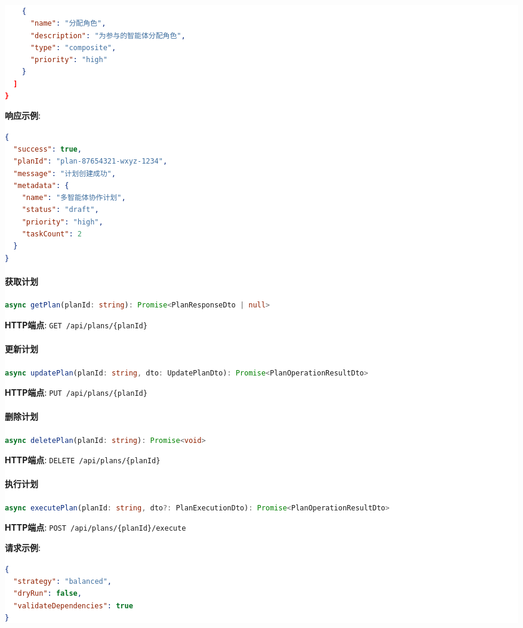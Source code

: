 ```json
    {
      "name": "分配角色",
      "description": "为参与的智能体分配角色",
      "type": "composite",
      "priority": "high"
    }
  ]
}
```

**响应示例**:
```json
{
  "success": true,
  "planId": "plan-87654321-wxyz-1234",
  "message": "计划创建成功",
  "metadata": {
    "name": "多智能体协作计划",
    "status": "draft",
    "priority": "high",
    "taskCount": 2
  }
}
```

#### **获取计划**
```typescript
async getPlan(planId: string): Promise<PlanResponseDto | null>
```

**HTTP端点**: `GET /api/plans/{planId}`

#### **更新计划**
```typescript
async updatePlan(planId: string, dto: UpdatePlanDto): Promise<PlanOperationResultDto>
```

**HTTP端点**: `PUT /api/plans/{planId}`

#### **删除计划**
```typescript
async deletePlan(planId: string): Promise<void>
```

**HTTP端点**: `DELETE /api/plans/{planId}`

#### **执行计划**
```typescript
async executePlan(planId: string, dto?: PlanExecutionDto): Promise<PlanOperationResultDto>
```

**HTTP端点**: `POST /api/plans/{planId}/execute`

**请求示例**:
```json
{
  "strategy": "balanced",
  "dryRun": false,
  "validateDependencies": true
}
```
